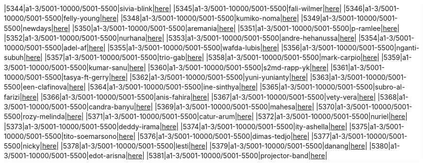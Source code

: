 |5344|a1-3/5001-10000/5001-5500|sivia-blink|[here](https://cdn.jsdelivr.net/gh/guitarchord/a1-3/5001-10000/5001-5500/sivia-blink.webp)|
|5345|a1-3/5001-10000/5001-5500|fali-wilmer|[here](https://cdn.jsdelivr.net/gh/guitarchord/a1-3/5001-10000/5001-5500/fali-wilmer.webp)|
|5346|a1-3/5001-10000/5001-5500|felly-young|[here](https://cdn.jsdelivr.net/gh/guitarchord/a1-3/5001-10000/5001-5500/felly-young.webp)|
|5348|a1-3/5001-10000/5001-5500|kumiko-noma|[here](https://cdn.jsdelivr.net/gh/guitarchord/a1-3/5001-10000/5001-5500/kumiko-noma.webp)|
|5349|a1-3/5001-10000/5001-5500|newdays|[here](https://cdn.jsdelivr.net/gh/guitarchord/a1-3/5001-10000/5001-5500/newdays.webp)|
|5350|a1-3/5001-10000/5001-5500|aremania|[here](https://cdn.jsdelivr.net/gh/guitarchord/a1-3/5001-10000/5001-5500/aremania.webp)|
|5351|a1-3/5001-10000/5001-5500|p-ramlee|[here](https://cdn.jsdelivr.net/gh/guitarchord/a1-3/5001-10000/5001-5500/p-ramlee.webp)|
|5352|a1-3/5001-10000/5001-5500|nurhana|[here](https://cdn.jsdelivr.net/gh/guitarchord/a1-3/5001-10000/5001-5500/nurhana.webp)|
|5353|a1-3/5001-10000/5001-5500|andre-hehanussa|[here](https://cdn.jsdelivr.net/gh/guitarchord/a1-3/5001-10000/5001-5500/andre-hehanussa.webp)|
|5354|a1-3/5001-10000/5001-5500|adel-af|[here](https://cdn.jsdelivr.net/gh/guitarchord/a1-3/5001-10000/5001-5500/adel-af.webp)|
|5355|a1-3/5001-10000/5001-5500|wafda-lubis|[here](https://cdn.jsdelivr.net/gh/guitarchord/a1-3/5001-10000/5001-5500/wafda-lubis.webp)|
|5356|a1-3/5001-10000/5001-5500|nganti-subuh|[here](https://cdn.jsdelivr.net/gh/guitarchord/a1-3/5001-10000/5001-5500/nganti-subuh.webp)|
|5357|a1-3/5001-10000/5001-5500|trio-gab|[here](https://cdn.jsdelivr.net/gh/guitarchord/a1-3/5001-10000/5001-5500/trio-gab.webp)|
|5358|a1-3/5001-10000/5001-5500|mark-carpio|[here](https://cdn.jsdelivr.net/gh/guitarchord/a1-3/5001-10000/5001-5500/mark-carpio.webp)|
|5359|a1-3/5001-10000/5001-5500|kumar-sanu|[here](https://cdn.jsdelivr.net/gh/guitarchord/a1-3/5001-10000/5001-5500/kumar-sanu.webp)|
|5360|a1-3/5001-10000/5001-5500|s2md-rapp-yk|[here](https://cdn.jsdelivr.net/gh/guitarchord/a1-3/5001-10000/5001-5500/s2md-rapp-yk.webp)|
|5361|a1-3/5001-10000/5001-5500|tasya-ft-gerry|[here](https://cdn.jsdelivr.net/gh/guitarchord/a1-3/5001-10000/5001-5500/tasya-ft-gerry.webp)|
|5362|a1-3/5001-10000/5001-5500|yuni-yunianty|[here](https://cdn.jsdelivr.net/gh/guitarchord/a1-3/5001-10000/5001-5500/yuni-yunianty.webp)|
|5363|a1-3/5001-10000/5001-5500|een-clafinova|[here](https://cdn.jsdelivr.net/gh/guitarchord/a1-3/5001-10000/5001-5500/een-clafinova.webp)|
|5364|a1-3/5001-10000/5001-5500|ine-sinthya|[here](https://cdn.jsdelivr.net/gh/guitarchord/a1-3/5001-10000/5001-5500/ine-sinthya.webp)|
|5365|a1-3/5001-10000/5001-5500|subro-al-farizi|[here](https://cdn.jsdelivr.net/gh/guitarchord/a1-3/5001-10000/5001-5500/subro-al-farizi.webp)|
|5366|a1-3/5001-10000/5001-5500|anis-fahira|[here](https://cdn.jsdelivr.net/gh/guitarchord/a1-3/5001-10000/5001-5500/anis-fahira.webp)|
|5367|a1-3/5001-10000/5001-5500|vety-vera|[here](https://cdn.jsdelivr.net/gh/guitarchord/a1-3/5001-10000/5001-5500/vety-vera.webp)|
|5368|a1-3/5001-10000/5001-5500|candra-banyu|[here](https://cdn.jsdelivr.net/gh/guitarchord/a1-3/5001-10000/5001-5500/candra-banyu.webp)|
|5369|a1-3/5001-10000/5001-5500|mahesa|[here](https://cdn.jsdelivr.net/gh/guitarchord/a1-3/5001-10000/5001-5500/mahesa.webp)|
|5370|a1-3/5001-10000/5001-5500|rozy-melinda|[here](https://cdn.jsdelivr.net/gh/guitarchord/a1-3/5001-10000/5001-5500/rozy-melinda.webp)|
|5371|a1-3/5001-10000/5001-5500|catur-arum|[here](https://cdn.jsdelivr.net/gh/guitarchord/a1-3/5001-10000/5001-5500/catur-arum.webp)|
|5372|a1-3/5001-10000/5001-5500|nuriel|[here](https://cdn.jsdelivr.net/gh/guitarchord/a1-3/5001-10000/5001-5500/nuriel.webp)|
|5373|a1-3/5001-10000/5001-5500|deddy-irama|[here](https://cdn.jsdelivr.net/gh/guitarchord/a1-3/5001-10000/5001-5500/deddy-irama.webp)|
|5374|a1-3/5001-10000/5001-5500|ity-ashella|[here](https://cdn.jsdelivr.net/gh/guitarchord/a1-3/5001-10000/5001-5500/ity-ashella.webp)|
|5375|a1-3/5001-10000/5001-5500|tito-soemarsono|[here](https://cdn.jsdelivr.net/gh/guitarchord/a1-3/5001-10000/5001-5500/tito-soemarsono.webp)|
|5376|a1-3/5001-10000/5001-5500|dimas-tedjo|[here](https://cdn.jsdelivr.net/gh/guitarchord/a1-3/5001-10000/5001-5500/dimas-tedjo.webp)|
|5377|a1-3/5001-10000/5001-5500|nicky|[here](https://cdn.jsdelivr.net/gh/guitarchord/a1-3/5001-10000/5001-5500/nicky.webp)|
|5378|a1-3/5001-10000/5001-5500|lesti|[here](https://cdn.jsdelivr.net/gh/guitarchord/a1-3/5001-10000/5001-5500/lesti.webp)|
|5379|a1-3/5001-10000/5001-5500|danang|[here](https://cdn.jsdelivr.net/gh/guitarchord/a1-3/5001-10000/5001-5500/danang.webp)|
|5380|a1-3/5001-10000/5001-5500|edot-arisna|[here](https://cdn.jsdelivr.net/gh/guitarchord/a1-3/5001-10000/5001-5500/edot-arisna.webp)|
|5381|a1-3/5001-10000/5001-5500|projector-band|[here](https://cdn.jsdelivr.net/gh/guitarchord/a1-3/5001-10000/5001-5500/projector-band.webp)|